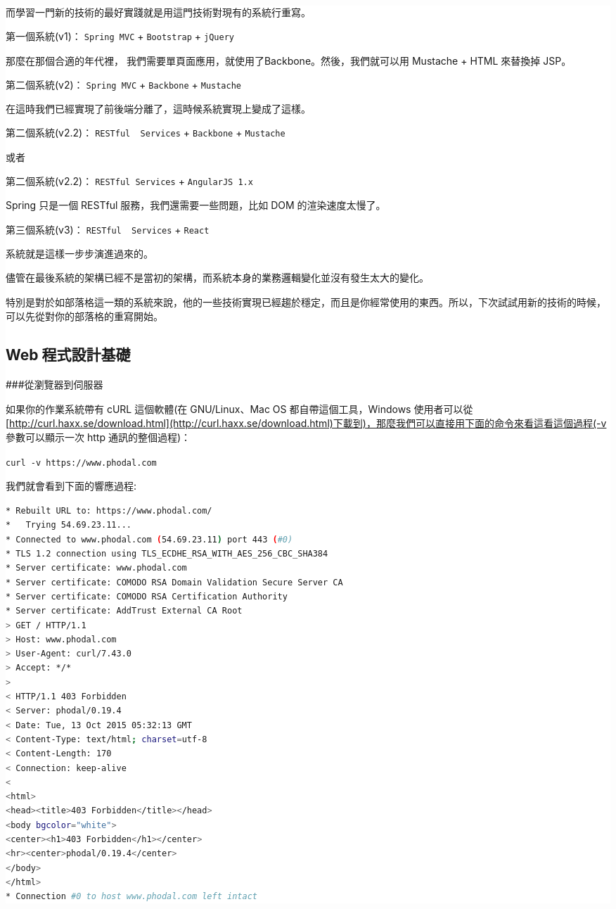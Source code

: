 而學習一門新的技術的最好實踐就是用這門技術對現有的系統行重寫。

第一個系統(v1)： ``Spring MVC`` + ``Bootstrap`` + ``jQuery``

那麼在那個合適的年代裡， 我們需要單頁面應用，就使用了Backbone。然後，我們就可以用 Mustache + HTML 來替換掉 JSP。

第二個系統(v2)： ``Spring MVC`` +  ``Backbone`` + ``Mustache``

在這時我們已經實現了前後端分離了，這時候系統實現上變成了這樣。

第二個系統(v2.2)： ``RESTful  Services`` +  ``Backbone`` + ``Mustache``

或者

第二個系統(v2.2)： ``RESTful Services`` +  ``AngularJS 1.x``

Spring 只是一個 RESTful 服務，我們還需要一些問題，比如 DOM 的渲染速度太慢了。

第三個系統(v3)： ``RESTful  Services`` + ``React``

系統就是這樣一步步演進過來的。

儘管在最後系統的架構已經不是當初的架構，而系統本身的業務邏輯變化並沒有發生太大的變化。

特別是對於如部落格這一類的系統來說，他的一些技術實現已經趨於穩定，而且是你經常使用的東西。所以，下次試試用新的技術的時候，可以先從對你的部落格的重寫開始。



Web 程式設計基礎
---

###從瀏覽器到伺服器

如果你的作業系統帶有 cURL 這個軟體(在 GNU/Linux、Mac OS 都自帶這個工具，Windows 使用者可以從[http://curl.haxx.se/download.html](http://curl.haxx.se/download.html)下載到)，那麼我們可以直接用下面的命令來看這看這個過程(-v 參數可以顯示一次 http 通訊的整個過程)：

```
curl -v https://www.phodal.com
```

我們就會看到下面的響應過程:

```bash
* Rebuilt URL to: https://www.phodal.com/
*   Trying 54.69.23.11...
* Connected to www.phodal.com (54.69.23.11) port 443 (#0)
* TLS 1.2 connection using TLS_ECDHE_RSA_WITH_AES_256_CBC_SHA384
* Server certificate: www.phodal.com
* Server certificate: COMODO RSA Domain Validation Secure Server CA
* Server certificate: COMODO RSA Certification Authority
* Server certificate: AddTrust External CA Root
> GET / HTTP/1.1
> Host: www.phodal.com
> User-Agent: curl/7.43.0
> Accept: */*
>
< HTTP/1.1 403 Forbidden
< Server: phodal/0.19.4
< Date: Tue, 13 Oct 2015 05:32:13 GMT
< Content-Type: text/html; charset=utf-8
< Content-Length: 170
< Connection: keep-alive
<
<html>
<head><title>403 Forbidden</title></head>
<body bgcolor="white">
<center><h1>403 Forbidden</h1></center>
<hr><center>phodal/0.19.4</center>
</body>
</html>
* Connection #0 to host www.phodal.com left intact
```
